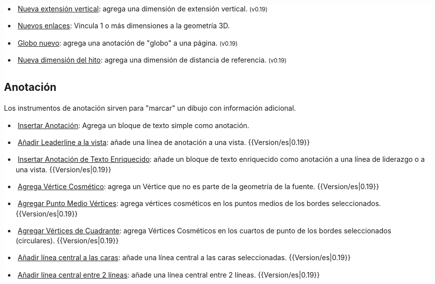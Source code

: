 </div>


<div class="mw-translate-fuzzy">

-   <img alt="" src=images/TechDraw_VerticalExtentDimension.svg  style="width:32px;"> [Nueva extensión vertical](TechDraw_VerticalExtentDimension/es.md): agrega una dimensión de extensión vertical. <small>(v0.19)</small> 


</div>


<div class="mw-translate-fuzzy">

-   <img alt="" src=images/TechDraw_LinkDimension.svg  style="width:32px;"> [Nuevos enlaces](TechDraw_LinkDimension/es.md): Vincula 1 o más dimensiones a la geometría 3D.


</div>


<div class="mw-translate-fuzzy">

-   <img alt="" src=images/TechDraw_Balloon.svg  style="width:32px;"> [Globo nuevo](TechDraw_Balloon/es.md): agrega una anotación de \"globo\" a una página. <small>(v0.19)</small> 


</div>


<div class="mw-translate-fuzzy">

-   <img alt="" src=images/TechDraw_LandmarkDimension.svg  style="width:32px;"> [Nueva dimensión del hito](TechDraw_LandmarkDimension/es.md): agrega una dimensión de distancia de referencia. <small>(v0.19)</small> 


</div>


<div class="mw-translate-fuzzy">

## Anotación


</div>

Los instrumentos de anotación sirven para \"marcar\" un dibujo con información adicional.

-   <img alt="" src=images/TechDraw_Annotation.svg  style="width:32px;"> [Insertar Anotación](TechDraw_Annotation/es.md): Agrega un bloque de texto simple como anotación.

-   <img alt="" src=images/TechDraw_LeaderLine.svg  style="width:24px;"> [Añadir Leaderline a la vista](TechDraw_LeaderLine/es.md): añade una línea de anotación a una vista. {{Version/es|0.19}}

-   <img alt="" src=images/TechDraw_RichTextAnnotation.svg  style="width:24px;"> [Insertar Anotación de Texto Enriquecido](TechDraw_RichTextAnnotation/es.md): añade un bloque de texto enriquecido como anotación a una línea de liderazgo o a una vista. {{Version/es|0.19}}

-   <img alt="" src=images/TechDraw_CosmeticVertex.svg  style="width:24px;"> [Agrega Vértice Cosmético](TechDraw_CosmeticVertex/es.md): agrega un Vértice que no es parte de la geometría de la fuente. {{Version/es|0.19}}

-   <img alt="" src=images/TechDraw_Midpoints.svg  style="width:24px;"> [Agregar Punto Medio Vértices](TechDraw_Midpoints/es.md): agrega vértices cosméticos en los puntos medios de los bordes seleccionados. {{Version/es|0.19}}

-   <img alt="" src=images/TechDraw_Quadrants.svg  style="width:24px;"> [Agregar Vértices de Cuadrante](TechDraw_Quadrants/es.md): agrega Vértices Cosméticos en los cuartos de punto de los bordes seleccionados (circulares). {{Version/es|0.19}}

-   <img alt="" src=images/TechDraw_FaceCenterLine.svg  style="width:24px;"> [Añadir línea central a las caras](TechDraw_FaceCenterLine/es.md): añade una línea central a las caras seleccionadas. {{Version/es|0.19}}

-   <img alt="" src=images/TechDraw_2LineCenterLine.svg  style="width:24px;"> [Añadir línea central entre 2 líneas](TechDraw_2LineCenterLine/es.md): añade una línea central entre 2 líneas. {{Version/es|0.19}}

